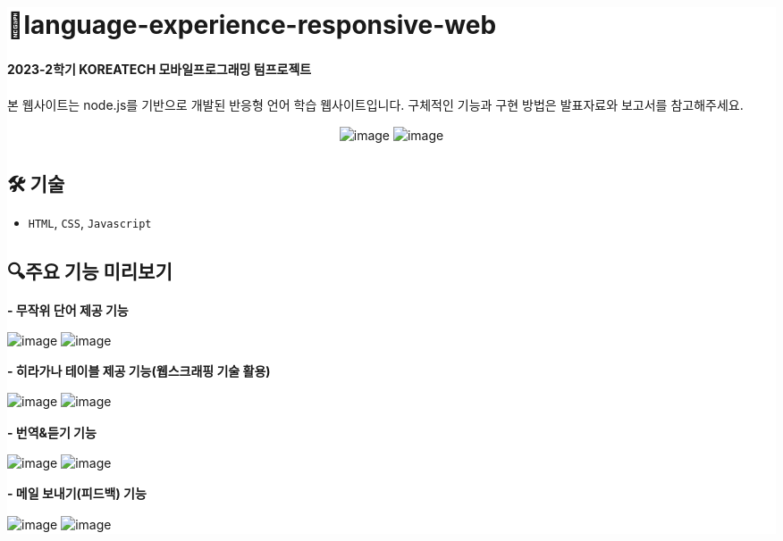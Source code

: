 ﻿# 💬language-experience-responsive-web
**2023-2학기 KOREATECH 모바일프로그래밍 텀프로젝트**
<br>
<br>
본 웹사이트는 node.js를 기반으로 개발된 반응형 언어 학습 웹사이트입니다. 구체적인 기능과 구현 방법은 발표자료와 보고서를 참고해주세요. 
<p align="center">
  <img alt="image" width="73%" src="https://github.com/hyeongjinnnnn/language-experience-responsive-web/assets/81033777/e9ded224-18f8-4e30-8816-b88e76b0b393">
  <img alt="image" width="25%" src="https://github.com/hyeongjinnnnn/language-experience-responsive-web/assets/81033777/964d9dff-4400-45af-9373-65bb5356e338">
</p>

## 🛠 기술
- `HTML`, `CSS`, `Javascript`
## 🔍주요 기능 미리보기
**- 무작위 단어 제공 기능**
<p>
  <img alt="image" width="70%" src="https://github.com/hyeongjinnnnn/language-experience-responsive-web/assets/81033777/fec0946a-d7a9-4f61-b312-5d0ab49eba2e">
  <img alt="image" width="25%" src="https://github.com/hyeongjinnnnn/language-experience-responsive-web/assets/81033777/a565eb31-f725-4a4c-ab19-b0bb0c750109">
</p>

**- 히라가나 테이블 제공 기능(웹스크래핑 기술 활용)**
<p>
  <img alt="image" width="70%" src="https://github.com/hyeongjinnnnn/language-experience-responsive-web/assets/81033777/064d2857-60df-4736-aef3-7aac930b1af6">
  <img alt="image" width="25%" src="https://github.com/hyeongjinnnnn/language-experience-responsive-web/assets/81033777/d3e9b862-16b1-4d2c-a62a-b8922416eb46">
</p>

**- 번역&듣기 기능**
<p>
  <img alt="image" width="70%" src="https://github.com/hyeongjinnnnn/language-experience-responsive-web/assets/81033777/764af4ae-fe6e-4e2a-92ad-05c412491823">
  <img alt="image" width="25%" src="https://github.com/hyeongjinnnnn/language-experience-responsive-web/assets/81033777/c12d853c-7828-4102-b997-802893a7d77d">
</p>

**- 메일 보내기(피드백) 기능**
<p>
  <img alt="image" width="70%" src="https://github.com/hyeongjinnnnn/language-experience-responsive-web/assets/81033777/8a6e4163-12a6-4d32-ad55-12ad30f7f13e">
  <img alt="image" width="25%" src="https://github.com/hyeongjinnnnn/language-experience-responsive-web/assets/81033777/56a08ddf-5261-4724-857e-59e8dbaf7daf">
</p>

